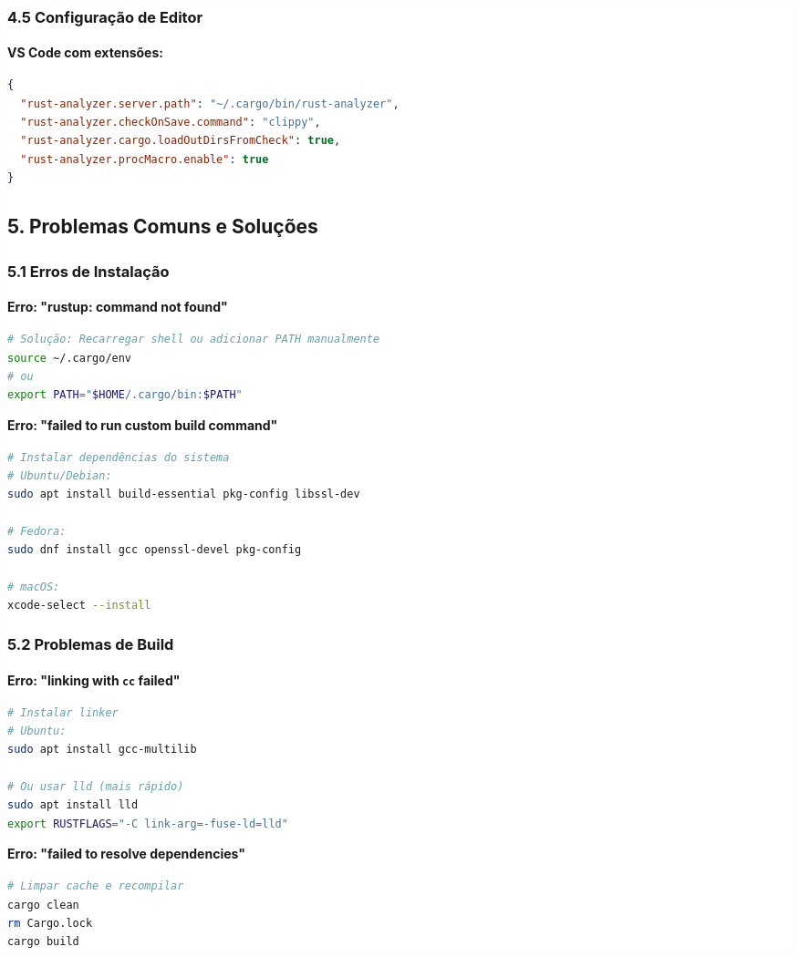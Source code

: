 ### 4.5 Configuração de Editor

**VS Code com extensões:**
```json
{
  "rust-analyzer.server.path": "~/.cargo/bin/rust-analyzer",
  "rust-analyzer.checkOnSave.command": "clippy",
  "rust-analyzer.cargo.loadOutDirsFromCheck": true,
  "rust-analyzer.procMacro.enable": true
}
```

## 5. Problemas Comuns e Soluções

### 5.1 Erros de Instalação

**Erro: "rustup: command not found"**
```bash
# Solução: Recarregar shell ou adicionar PATH manualmente
source ~/.cargo/env
# ou
export PATH="$HOME/.cargo/bin:$PATH"
```

**Erro: "failed to run custom build command"**
```bash
# Instalar dependências do sistema
# Ubuntu/Debian:
sudo apt install build-essential pkg-config libssl-dev

# Fedora:
sudo dnf install gcc openssl-devel pkg-config

# macOS:
xcode-select --install
```

### 5.2 Problemas de Build

**Erro: "linking with `cc` failed"**
```bash
# Instalar linker
# Ubuntu:
sudo apt install gcc-multilib

# Ou usar lld (mais rápido)
sudo apt install lld
export RUSTFLAGS="-C link-arg=-fuse-ld=lld"
```

**Erro: "failed to resolve dependencies"**
```bash
# Limpar cache e recompilar
cargo clean
rm Cargo.lock
cargo build
```
